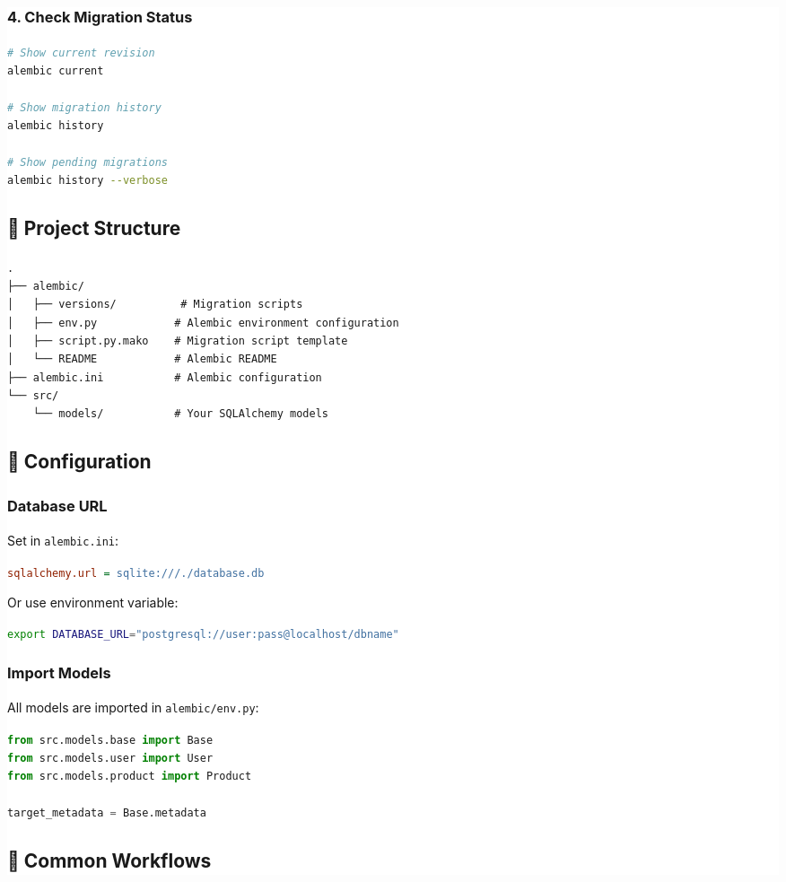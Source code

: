 ### 4. Check Migration Status

```bash
# Show current revision
alembic current

# Show migration history
alembic history

# Show pending migrations
alembic history --verbose
```

## 📁 Project Structure

```
.
├── alembic/
│   ├── versions/          # Migration scripts
│   ├── env.py            # Alembic environment configuration
│   ├── script.py.mako    # Migration script template
│   └── README            # Alembic README
├── alembic.ini           # Alembic configuration
└── src/
    └── models/           # Your SQLAlchemy models
```

## 🔧 Configuration

### Database URL

Set in `alembic.ini`:
```ini
sqlalchemy.url = sqlite:///./database.db
```

Or use environment variable:
```bash
export DATABASE_URL="postgresql://user:pass@localhost/dbname"
```

### Import Models

All models are imported in `alembic/env.py`:
```python
from src.models.base import Base
from src.models.user import User
from src.models.product import Product

target_metadata = Base.metadata
```

## 📝 Common Workflows
